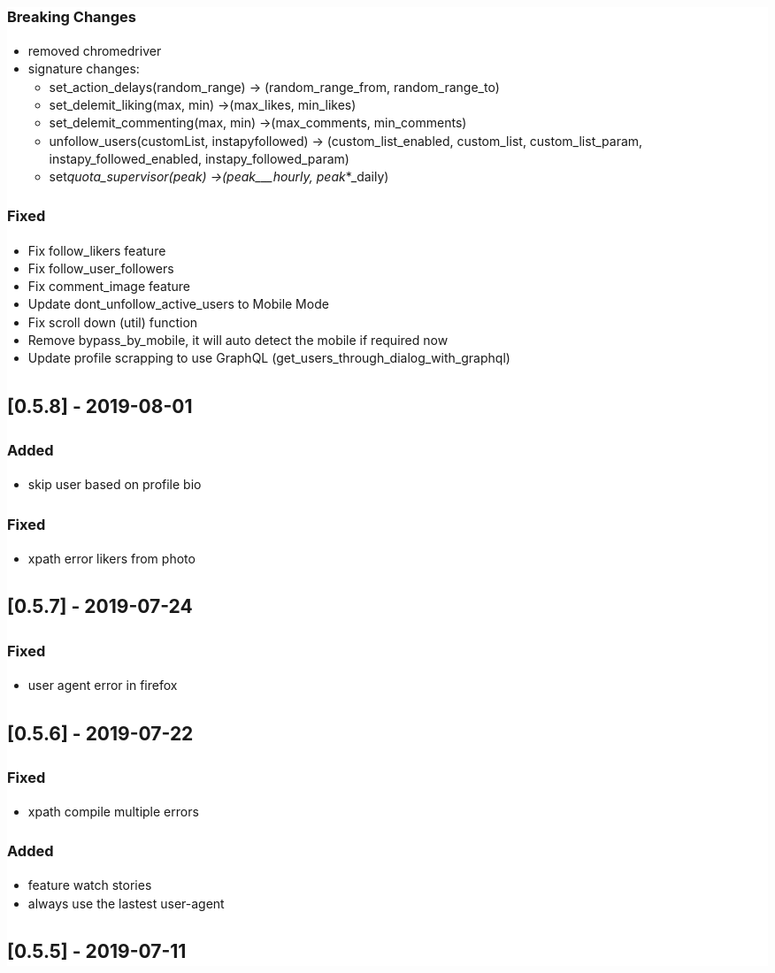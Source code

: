 ### Breaking Changes

- removed chromedriver
- signature changes:
  - set_action_delays(random_range) -> (random_range_from, random_range_to)
  - set_delemit_liking(max, min) ->(max_likes, min_likes)
  - set_delemit_commenting(max, min) ->(max_comments, min_comments)
  - unfollow_users(customList, instapyfollowed) -> (custom_list_enabled, custom_list, custom_list_param, instapy_followed_enabled, instapy_followed_param)
  - set*quota_supervisor(peak*_) ->(peak\_\_\_hourly, peak_\*\_daily)

### Fixed

- Fix follow_likers feature
- Fix follow_user_followers
- Fix comment_image feature
- Update dont_unfollow_active_users to Mobile Mode
- Fix scroll down (util) function
- Remove bypass_by_mobile, it will auto detect the mobile if required now
- Update profile scrapping to use GraphQL (get_users_through_dialog_with_graphql)

## [0.5.8] - 2019-08-01

### Added

- skip user based on profile bio

### Fixed

- xpath error likers from photo

## [0.5.7] - 2019-07-24

### Fixed

- user agent error in firefox

## [0.5.6] - 2019-07-22

### Fixed

- xpath compile multiple errors

### Added

- feature watch stories
- always use the lastest user-agent

## [0.5.5] - 2019-07-11
